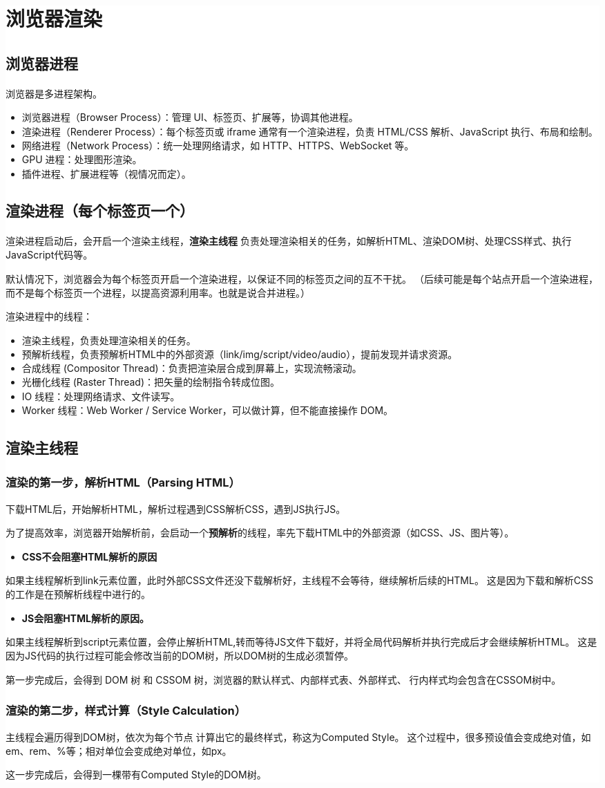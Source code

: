 # 浏览器渲染

## 浏览器进程

浏览器是多进程架构。

- 浏览器进程（Browser Process）：管理 UI、标签页、扩展等，协调其他进程。
- 渲染进程（Renderer Process）：每个标签页或 iframe 通常有一个渲染进程，负责 HTML/CSS 解析、JavaScript 执行、布局和绘制。
- 网络进程（Network Process）：统一处理网络请求，如 HTTP、HTTPS、WebSocket 等。
- GPU 进程：处理图形渲染。
- 插件进程、扩展进程等（视情况而定）。

## 渲染进程（每个标签页一个）

渲染进程启动后，会开启一个渲染主线程，**渲染主线程** 负责处理渲染相关的任务，如解析HTML、渲染DOM树、处理CSS样式、执行JavaScript代码等。

默认情况下，浏览器会为每个标签页开启一个渲染进程，以保证不同的标签页之间的互不干扰。
（后续可能是每个站点开启一个渲染进程，而不是每个标签页一个进程，以提高资源利用率。也就是说合并进程。）

渲染进程中的线程：

- 渲染主线程，负责处理渲染相关的任务。
- 预解析线程，负责预解析HTML中的外部资源（link/img/script/video/audio），提前发现并请求资源。
- 合成线程 (Compositor Thread)：负责把渲染层合成到屏幕上，实现流畅滚动。
- 光栅化线程 (Raster Thread)：把矢量的绘制指令转成位图。
- IO 线程：处理网络请求、文件读写。
- Worker 线程：Web Worker / Service Worker，可以做计算，但不能直接操作 DOM。

## 渲染主线程

### 渲染的第一步，解析HTML（Parsing HTML）

下载HTML后，开始解析HTML，解析过程遇到CSS解析CSS，遇到JS执行JS。

为了提高效率，浏览器开始解析前，会启动一个**预解析**的线程，率先下载HTML中的外部资源（如CSS、JS、图片等）。

- **CSS不会阻塞HTML解析的原因**

如果主线程解析到link元素位置，此时外部CSS文件还没下载解析好，主线程不会等待，继续解析后续的HTML。
这是因为下载和解析CSS的工作是在预解析线程中进行的。

- **JS会阻塞HTML解析的原因。**

如果主线程解析到script元素位置，会停止解析HTML,转而等待JS文件下载好，并将全局代码解析并执行完成后才会继续解析HTML。
这是因为JS代码的执行过程可能会修改当前的DOM树，所以DOM树的生成必须暂停。

第一步完成后，会得到 DOM 树 和 CSSOM 树，浏览器的默认样式、内部样式表、外部样式、 行内样式均会包含在CSSOM树中。

### 渲染的第二步，样式计算（Style Calculation）

主线程会遍历得到DOM树，依次为每个节点 计算出它的最终样式，称这为Computed Style。
这个过程中，很多预设值会变成绝对值，如em、rem、%等；相对单位会变成绝对单位，如px。

这一步完成后，会得到一棵带有Computed Style的DOM树。
